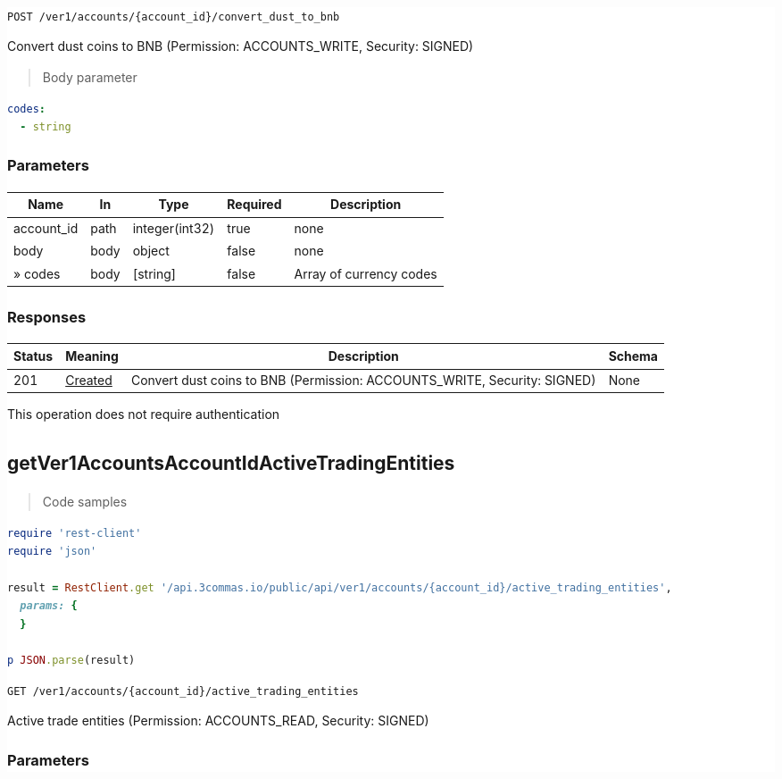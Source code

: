 `POST /ver1/accounts/{account_id}/convert_dust_to_bnb`

Convert dust coins to BNB (Permission: ACCOUNTS_WRITE, Security: SIGNED)

> Body parameter

```yaml
codes:
  - string

```

<h3 id="postver1accountsaccountidconvertdusttobnb-parameters">Parameters</h3>

|Name|In|Type|Required|Description|
|---|---|---|---|---|
|account_id|path|integer(int32)|true|none|
|body|body|object|false|none|
|» codes|body|[string]|false|Array of currency codes|

<h3 id="postver1accountsaccountidconvertdusttobnb-responses">Responses</h3>

|Status|Meaning|Description|Schema|
|---|---|---|---|
|201|[Created](https://tools.ietf.org/html/rfc7231#section-6.3.2)|Convert dust coins to BNB (Permission: ACCOUNTS_WRITE, Security: SIGNED)|None|

<aside class="success">
This operation does not require authentication
</aside>

## getVer1AccountsAccountIdActiveTradingEntities

<a id="opIdgetVer1AccountsAccountIdActiveTradingEntities"></a>

> Code samples

```ruby
require 'rest-client'
require 'json'

result = RestClient.get '/api.3commas.io/public/api/ver1/accounts/{account_id}/active_trading_entities',
  params: {
  }

p JSON.parse(result)

```

`GET /ver1/accounts/{account_id}/active_trading_entities`

Active trade entities (Permission: ACCOUNTS_READ, Security: SIGNED)

<h3 id="getver1accountsaccountidactivetradingentities-parameters">Parameters</h3>
